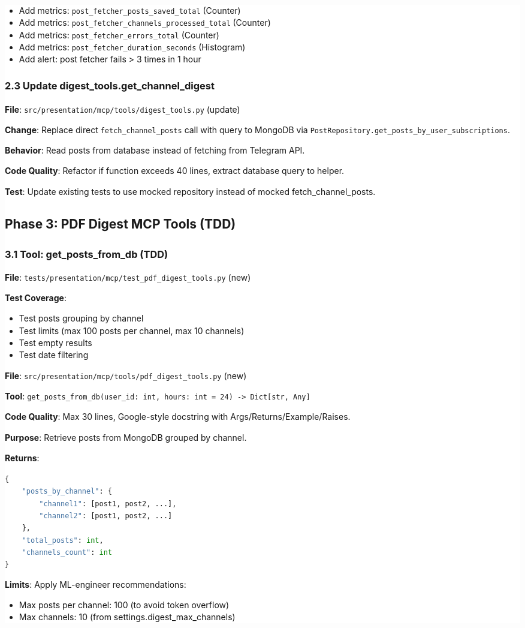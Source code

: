 - Add metrics: `post_fetcher_posts_saved_total` (Counter)
- Add metrics: `post_fetcher_channels_processed_total` (Counter)
- Add metrics: `post_fetcher_errors_total` (Counter)
- Add metrics: `post_fetcher_duration_seconds` (Histogram)
- Add alert: post fetcher fails > 3 times in 1 hour

### 2.3 Update digest_tools.get_channel_digest

**File**: `src/presentation/mcp/tools/digest_tools.py` (update)

**Change**: Replace direct `fetch_channel_posts` call with query to MongoDB via `PostRepository.get_posts_by_user_subscriptions`.

**Behavior**: Read posts from database instead of fetching from Telegram API.

**Code Quality**: Refactor if function exceeds 40 lines, extract database query to helper.

**Test**: Update existing tests to use mocked repository instead of mocked fetch_channel_posts.

## Phase 3: PDF Digest MCP Tools (TDD)

### 3.1 Tool: get_posts_from_db (TDD)

**File**: `tests/presentation/mcp/test_pdf_digest_tools.py` (new)

**Test Coverage**:

- Test posts grouping by channel
- Test limits (max 100 posts per channel, max 10 channels)
- Test empty results
- Test date filtering

**File**: `src/presentation/mcp/tools/pdf_digest_tools.py` (new)

**Tool**: `get_posts_from_db(user_id: int, hours: int = 24) -> Dict[str, Any]`

**Code Quality**: Max 30 lines, Google-style docstring with Args/Returns/Example/Raises.

**Purpose**: Retrieve posts from MongoDB grouped by channel.

**Returns**:

```python
{
    "posts_by_channel": {
        "channel1": [post1, post2, ...],
        "channel2": [post1, post2, ...]
    },
    "total_posts": int,
    "channels_count": int
}
```

**Limits**: Apply ML-engineer recommendations:

- Max posts per channel: 100 (to avoid token overflow)
- Max channels: 10 (from settings.digest_max_channels)

